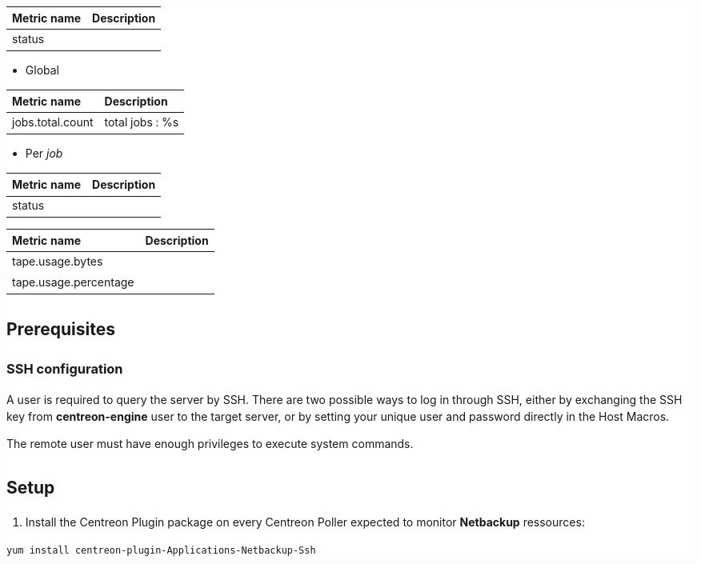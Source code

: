 </TabItem>
<TabItem value="Drive-Status" label="Drive-Status">

| Metric name | Description |
|:------------|:------------|
| status      |             |

</TabItem>
<TabItem value="Job-Status" label="Job-Status">

* Global

| Metric name         | Description     |
|:--------------------|:----------------|
| jobs.total.count    | total jobs : %s |

* Per *job*

| Metric name | Description |
|:------------|:------------|
| status      |             |

</TabItem>
<TabItem value="Tape-Usage" label="Tape-Usage">

| Metric name            | Description |
|:-----------------------|:------------|
| tape.usage.bytes       |             |
| tape.usage.percentage  |             |

</TabItem>
</Tabs>

## Prerequisites

### SSH configuration

A user is required to query the server by SSH. There are two possible ways to log in through SSH, either by 
exchanging the SSH key from **centreon-engine** user to the target server, or by
setting your unique user and password directly in the Host Macros.

The remote user must have enough privileges to execute system commands. 

## Setup

<Tabs groupId="sync">
<TabItem value="Online License" label="Online License">

1. Install the Centreon Plugin package on every Centreon Poller expected to monitor **Netbackup** ressources:

```bash
yum install centreon-plugin-Applications-Netbackup-Ssh
```
